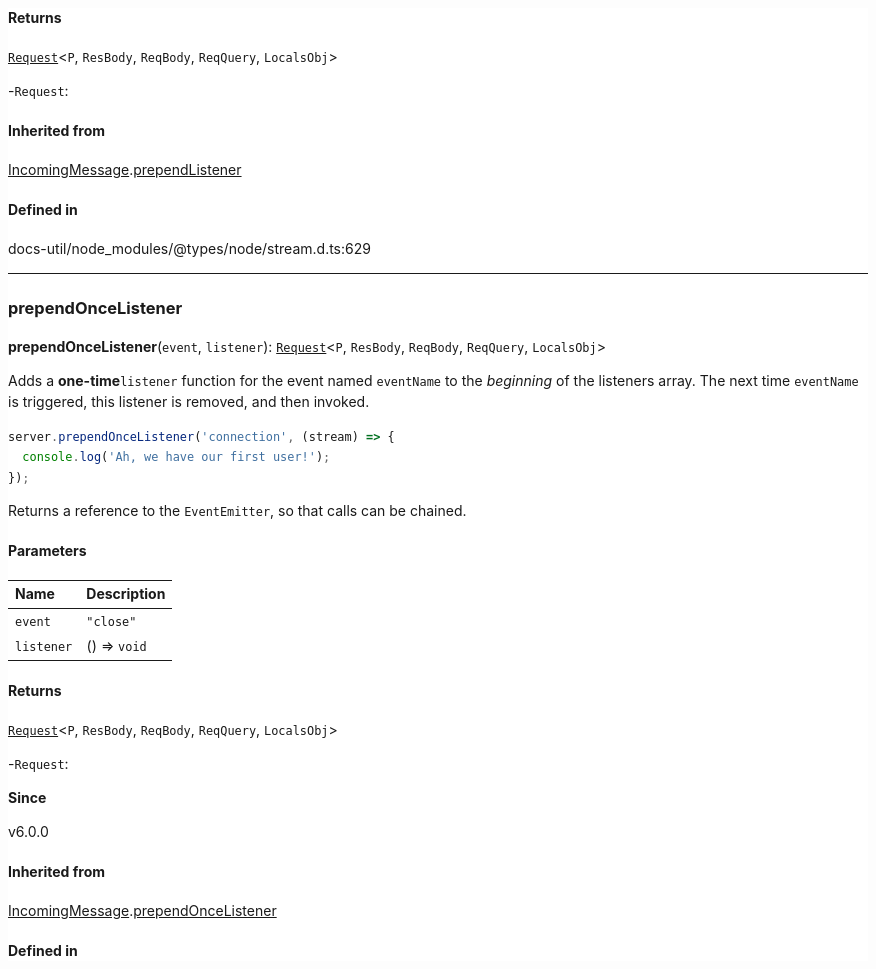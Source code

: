 #### Returns

[`Request`](Request-1.md)<`P`, `ResBody`, `ReqBody`, `ReqQuery`, `LocalsObj`\>

-`Request`: 

#### Inherited from

[IncomingMessage](../classes/IncomingMessage.md).[prependListener](../classes/IncomingMessage.md#prependlistener)

#### Defined in

docs-util/node_modules/@types/node/stream.d.ts:629

___

### prependOnceListener

**prependOnceListener**(`event`, `listener`): [`Request`](Request-1.md)<`P`, `ResBody`, `ReqBody`, `ReqQuery`, `LocalsObj`\>

Adds a **one-time**`listener` function for the event named `eventName` to the _beginning_ of the listeners array. The next time `eventName` is triggered, this
listener is removed, and then invoked.

```js
server.prependOnceListener('connection', (stream) => {
  console.log('Ah, we have our first user!');
});
```

Returns a reference to the `EventEmitter`, so that calls can be chained.

#### Parameters

| Name | Description |
| :------ | :------ |
| `event` | ``"close"`` | The name of the event. |
| `listener` | () => `void` | The callback function |

#### Returns

[`Request`](Request-1.md)<`P`, `ResBody`, `ReqBody`, `ReqQuery`, `LocalsObj`\>

-`Request`: 

**Since**

v6.0.0

#### Inherited from

[IncomingMessage](../classes/IncomingMessage.md).[prependOnceListener](../classes/IncomingMessage.md#prependoncelistener)

#### Defined in
